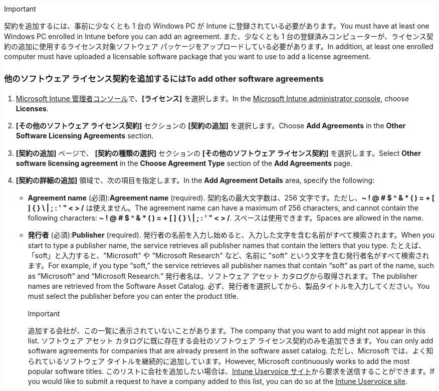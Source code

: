 > [!IMPORTANT]
> <span data-ttu-id="ff9e3-175">契約を追加するには、事前に少なくとも 1 台の Windows PC が Intune に登録されている必要があります。</span><span class="sxs-lookup"><span data-stu-id="ff9e3-175">You must have at least one Windows PC enrolled in Intune before you can add an agreement.</span></span>  <span data-ttu-id="ff9e3-176">また、少なくとも 1 台の登録済みコンピューターが、ライセンス契約の追加に使用するライセンス対象ソフトウェア パッケージをアップロードしている必要があります。</span><span class="sxs-lookup"><span data-stu-id="ff9e3-176">In addition, at least one enrolled computer must have uploaded a licensable software package that you want to use to add a license agreement.</span></span>

### <a name="to-add-other-software-agreements"></a><span data-ttu-id="ff9e3-177">他のソフトウェア ライセンス契約を追加するには</span><span class="sxs-lookup"><span data-stu-id="ff9e3-177">To add other software agreements</span></span>

1.  <span data-ttu-id="ff9e3-178">[Microsoft Intune 管理者コンソール](https://account.manage.microsoft.com/admin/default.aspx)で、**[ライセンス]** を選択します。</span><span class="sxs-lookup"><span data-stu-id="ff9e3-178">In the [Microsoft Intune administrator console](https://account.manage.microsoft.com/admin/default.aspx), choose **Licenses**.</span></span>

2.  <span data-ttu-id="ff9e3-179">**[その他のソフトウェア ライセンス契約]** セクションの **[契約の追加]** を選択します。</span><span class="sxs-lookup"><span data-stu-id="ff9e3-179">Choose **Add Agreements** in the **Other Software Licensing Agreements** section.</span></span>

3.  <span data-ttu-id="ff9e3-180">**[契約の追加]** ページで、 **[契約の種類の選択]** セクションの **[その他のソフトウェア ライセンス契約]** を選択します。</span><span class="sxs-lookup"><span data-stu-id="ff9e3-180">Select **Other software licensing agreement** in the **Choose Agreement Type** section of the **Add Agreements** page.</span></span>

4.  <span data-ttu-id="ff9e3-181">**[契約の詳細の追加]** 領域で、次の項目を指定します。</span><span class="sxs-lookup"><span data-stu-id="ff9e3-181">In the **Add Agreement Details** area, specify the following:</span></span>

    -   <span data-ttu-id="ff9e3-182">**Agreement name** (必須):</span><span class="sxs-lookup"><span data-stu-id="ff9e3-182">**Agreement name** (required).</span></span> <span data-ttu-id="ff9e3-183">契約名の最大文字数は、256 文字です。ただし、**~ ! @ # $ ^ &amp; &#42; ( ) = + [ ] { } \ | ; : ' " &lt; &gt; /** は使えません。</span><span class="sxs-lookup"><span data-stu-id="ff9e3-183">The agreement name can have a maximum of 256 characters, and cannot contain the following characters: **~ ! @ # $ ^ &amp; &#42; ( ) = + [ ] { } \ | ; : ' " &lt; &gt; /**.</span></span> <span data-ttu-id="ff9e3-184">スペースは使用できます。</span><span class="sxs-lookup"><span data-stu-id="ff9e3-184">Spaces are allowed in the name.</span></span>

    -   <span data-ttu-id="ff9e3-185">**発行者** (必須):</span><span class="sxs-lookup"><span data-stu-id="ff9e3-185">**Publisher** (required).</span></span> <span data-ttu-id="ff9e3-186">発行者の名前を入力し始めると、入力した文字を含む名前がすべて検索されます。</span><span class="sxs-lookup"><span data-stu-id="ff9e3-186">When you start to type a publisher name, the service retrieves all publisher names that contain the letters that you type.</span></span> <span data-ttu-id="ff9e3-187">たとえば、「soft」と入力すると、"Microsoft" や "Microsoft Research" など、名前に "soft" という文字を含む発行者名がすべて検索されます。</span><span class="sxs-lookup"><span data-stu-id="ff9e3-187">For example, if you type “soft,” the service retrieves all publisher names that contain “soft” as part of the name, such as “Microsoft” and “Microsoft Research.”</span></span> <span data-ttu-id="ff9e3-188">発行者名は、ソフトウェア アセット カタログから取得されます。</span><span class="sxs-lookup"><span data-stu-id="ff9e3-188">The publisher names are retrieved from the Software Asset Catalog.</span></span> <span data-ttu-id="ff9e3-189">必ず、発行者を選択してから、製品タイトルを入力してください。</span><span class="sxs-lookup"><span data-stu-id="ff9e3-189">You must select the publisher before you can enter the product title.</span></span>

        > [!IMPORTANT]
        > <span data-ttu-id="ff9e3-190">追加する会社が、この一覧に表示されていないことがあります。</span><span class="sxs-lookup"><span data-stu-id="ff9e3-190">The company that you want to add might not appear in this list.</span></span> <span data-ttu-id="ff9e3-191">ソフトウェア アセット カタログに既に存在する会社のソフトウェア ライセンス契約のみを追加できます。</span><span class="sxs-lookup"><span data-stu-id="ff9e3-191">You can only add software agreements for companies that are already present in the software asset catalog.</span></span> <span data-ttu-id="ff9e3-192">ただし、Microsoft では、よく知られているソフトウェア タイトルを継続的に追加しています。</span><span class="sxs-lookup"><span data-stu-id="ff9e3-192">However, Microsoft continuously works to add the most popular software titles.</span></span> <span data-ttu-id="ff9e3-193">このリストに会社を追加したい場合は、[Intune Uservoice サイト](https://microsoftintune.uservoice.com/)から要求を送信することができます。</span><span class="sxs-lookup"><span data-stu-id="ff9e3-193">If you would like to submit a request to have a company added to this list, you can do so at the [Intune Uservoice site](https://microsoftintune.uservoice.com/).</span></span>
